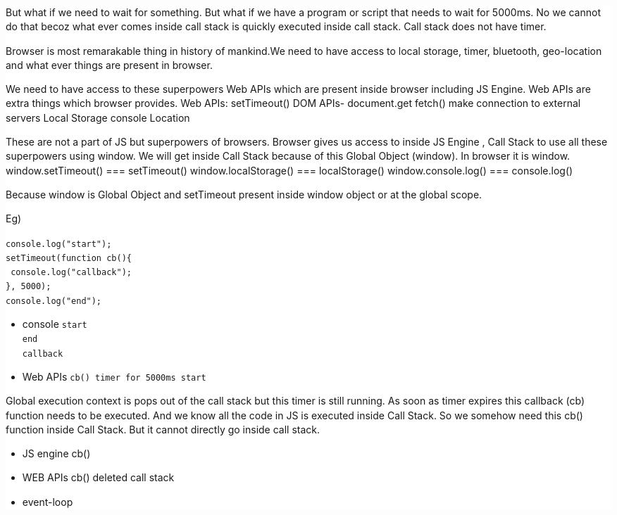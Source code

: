 But what if we need to wait for something. But what if we have a program or script that needs to wait for 5000ms.
No we cannot do that becoz what ever comes inside call stack is quickly executed inside call stack. Call stack does not have timer.

Browser is most remarakable thing in history of mankind.We need to have access to local storage, timer, bluetooth, geo-location and what ever things are present in browser.

We need to have access to these superpowers Web APIs which are present inside browser including JS Engine. Web APIs are extra things which browser provides.
Web APIs:
setTimeout()
DOM APIs- document.get
fetch() make connection to external servers
Local Storage
console
Location

These are not a part of JS but superpowers of browsers.
Browser gives us access to inside JS Engine , Call Stack to use all these superpowers using window.
We will get inside Call Stack because of this Global Object (window). In browser it is window.
window.setTimeout() === setTimeout()
window.localStorage() === localStorage()
window.console.log() === console.log()

Because window is Global Object and setTimeout present inside window object or at the global scope.

Eg)

`console.log("start");`\
`setTimeout(function cb(){`\
` console.log("callback");`\
`}, 5000);`\
`console.log("end");`

- console
  `start`\
  `end`\
  `callback`

- Web APIs
  `cb() timer for 5000ms start`

Global execution context is pops out of the call stack but this timer is still running. As soon as timer expires this callback (cb) function needs to be executed.
And we know all the code in JS is executed inside Call Stack. So we somehow need this cb() function inside Call Stack. But it cannot directly go inside call stack.

* JS engine 
cb()

* WEB APIs
cb() deleted
call stack

* event-loop    
